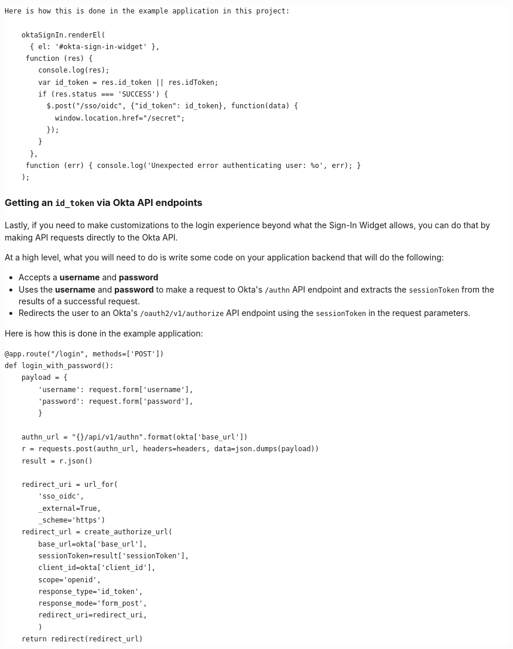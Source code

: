     Here is how this is done in the example application in this project:
    
        oktaSignIn.renderEl(
          { el: '#okta-sign-in-widget' },
         function (res) {
            console.log(res);
            var id_token = res.id_token || res.idToken;
            if (res.status === 'SUCCESS') {
              $.post("/sso/oidc", {"id_token": id_token}, function(data) {
                window.location.href="/secret";
              });
            }
          },
         function (err) { console.log('Unexpected error authenticating user: %o', err); }
        );

### Getting an `id_token` via Okta API endpoints

Lastly, if you need to make customizations to the login
experience beyond what the Sign-In Widget allows, you can do that
by making API requests directly to the Okta API.

At a high level, what you will need to do is write some code on
your application backend that will do the following:

-   Accepts a **username** and **password**
-   Uses the **username** and **password** to make a request to Okta's
    `/authn` API endpoint and extracts the `sessionToken` from the
    results of a successful request.
-   Redirects the user to an Okta's `/oauth2/v1/authorize` API
    endpoint using the `sessionToken` in the request parameters.

Here is how this is done in the example application:

    @app.route("/login", methods=['POST'])
    def login_with_password():
        payload = {
            'username': request.form['username'],
            'password': request.form['password'],
            }
    
        authn_url = "{}/api/v1/authn".format(okta['base_url'])
        r = requests.post(authn_url, headers=headers, data=json.dumps(payload))
        result = r.json()
    
        redirect_uri = url_for(
            'sso_oidc',
            _external=True,
            _scheme='https')
        redirect_url = create_authorize_url(
            base_url=okta['base_url'],
            sessionToken=result['sessionToken'],
            client_id=okta['client_id'],
            scope='openid',
            response_type='id_token',
            response_mode='form_post',
            redirect_uri=redirect_uri,
            )
        return redirect(redirect_url)
